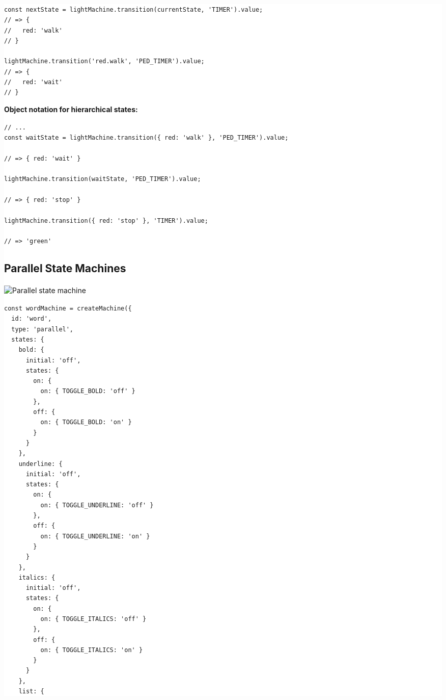     const nextState = lightMachine.transition(currentState, 'TIMER').value;
    // => {
    //   red: 'walk'
    // }

    lightMachine.transition('red.walk', 'PED_TIMER').value;
    // => {
    //   red: 'wait'
    // }

**Object notation for hierarchical states:**

    // ...
    const waitState = lightMachine.transition({ red: 'walk' }, 'PED_TIMER').value;

    // => { red: 'wait' }

    lightMachine.transition(waitState, 'PED_TIMER').value;

    // => { red: 'stop' }

    lightMachine.transition({ red: 'stop' }, 'TIMER').value;

    // => 'green'

Parallel State Machines
-----------------------

<img src="https://imgur.com/GKd4HwR.png" alt="Parallel state machine" width="300" />

    const wordMachine = createMachine({
      id: 'word',
      type: 'parallel',
      states: {
        bold: {
          initial: 'off',
          states: {
            on: {
              on: { TOGGLE_BOLD: 'off' }
            },
            off: {
              on: { TOGGLE_BOLD: 'on' }
            }
          }
        },
        underline: {
          initial: 'off',
          states: {
            on: {
              on: { TOGGLE_UNDERLINE: 'off' }
            },
            off: {
              on: { TOGGLE_UNDERLINE: 'on' }
            }
          }
        },
        italics: {
          initial: 'off',
          states: {
            on: {
              on: { TOGGLE_ITALICS: 'off' }
            },
            off: {
              on: { TOGGLE_ITALICS: 'on' }
            }
          }
        },
        list: {